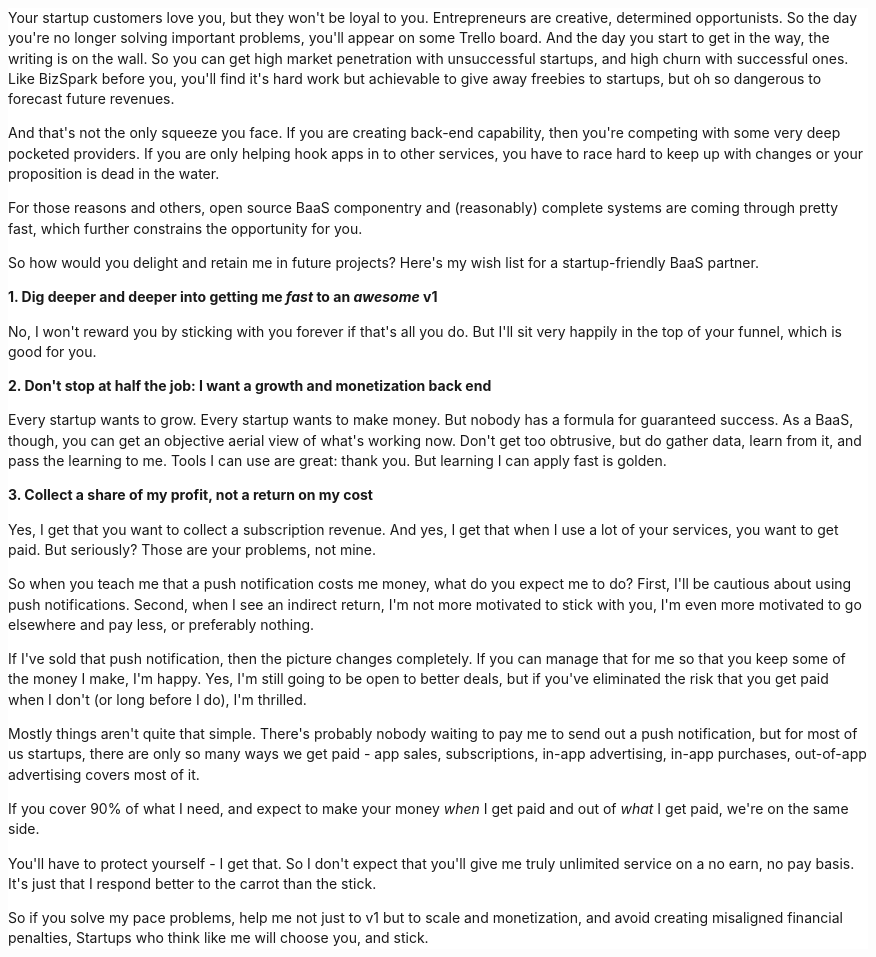 <p>Your startup customers love you, but they won't be loyal to you. Entrepreneurs are creative, determined opportunists. So the day you're no longer solving important problems, you'll appear on some Trello board. And the day you start to get in the way, the writing is on the wall. So you can get high market penetration with unsuccessful startups, and high churn with successful ones. Like BizSpark before you, you'll find it's hard work but achievable to give away freebies to startups, but oh so dangerous to forecast future revenues.</p>

<p>And that's not the only squeeze you face. If you are creating back-end capability, then you're competing with some very deep pocketed providers. If you are only helping hook apps in to other services, you have to race hard to keep up with changes or your proposition is dead in the water.</p>

<p>For those reasons and others, open source BaaS componentry and (reasonably) complete systems are coming through pretty fast, which further constrains the opportunity for you.</p>

<p>So how would you delight and retain me in future projects? Here's my wish list for a startup-friendly BaaS partner.</p>

<p><strong>1. Dig deeper and deeper into getting me <em>fast</em> to an <em>awesome</em> v1</strong></p>

<p>No, I won't reward you by sticking with you forever if that's all you do. But I'll sit very happily in the top of your funnel, which is good for you.</p>

<p><strong>2. Don't stop at half the job: I want a growth and monetization back end</strong></p>

<p>Every startup wants to grow. Every startup wants to make money. But nobody has a formula for guaranteed success. As a BaaS, though, you can get an objective aerial view of what's working now. Don't get too obtrusive, but do gather data, learn from it, and pass the learning to me. Tools I can use are great: thank you. But learning I can apply fast is golden.</p>

<p><strong>3. Collect a share of my profit, not a return on my cost</strong></p>

<p>Yes, I get that you want to collect a subscription revenue. And yes, I get that when I use a lot of your services, you want to get paid. But seriously? Those are your problems, not mine.</p>

<p>So when you teach me that a push notification costs me money, what do you expect me to do? First, I'll be cautious about using push notifications. Second, when I see an indirect return, I'm not more motivated to stick with you, I'm even more motivated to go elsewhere and pay less, or preferably nothing.</p>

<p>If I've sold that push notification, then the picture changes completely. If you can manage that for me so that you keep some of the money I make, I'm happy. Yes, I'm still going to be open to better deals, but if you've eliminated the risk that you get paid when I don't (or long before I do), I'm thrilled.</p>

<p>Mostly things aren't quite that simple. There's probably nobody waiting to pay me to send out a push notification, but for most of us startups, there are only so many ways we get paid - app sales, subscriptions, in-app advertising, in-app purchases, out-of-app advertising covers most of it.</p>

<p>If you cover 90% of what I need, and expect to make your money <em>when</em> I get paid and out of <em>what</em> I get paid, we're on the same side.</p>

<p>You'll have to protect yourself - I get that. So I don't expect that you'll give me truly unlimited service on a no earn, no pay basis. It's just that I respond better to the carrot than the stick. </p>

<p>So if you solve my pace problems, help me not just to v1 but to scale and monetization, and avoid creating misaligned financial penalties, Startups who think like me will choose you, and stick.</p>
